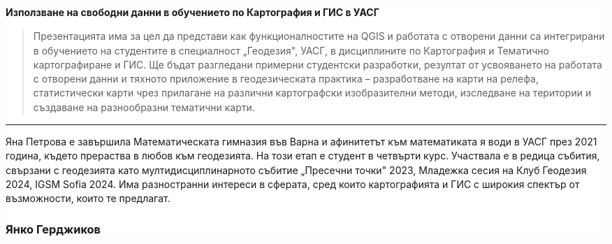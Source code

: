 **Използване на свободни данни в обучението по Картография и ГИС в УАСГ**

> Презентацията има за цел да представи как функционалностите на QGIS и работата с отворени данни са интегрирани в обучението на студентите в специалност „Геодезия", УАСГ, в дисциплините по Картография и Тематично картографиране и ГИС.
> Ще бъдат разгледани примерни студентски разработки, резултат от усвояването на работата с отворени данни и тяхното приложение в геодезическата практика – разработване на карти на релефа, статистически карти чрез прилагане на различни картографски изобразителни методи, изследване на територии и създаване на разнообразни тематични карти.

---

Яна Петрова е завършила Математическата гимназия във Варна и афинитетът към математиката я води в УАСГ през 2021 година, където прераства в любов към геодезията. На този етап е студент в четвърти курс. Участвала е в редица събития, свързани с геодезията като мултидисциплинарното събитие „Пресечни точки" 2023, Младежка сесия на Клуб Геодезия 2024, IGSM Sofia 2024. Има разностранни интереси в сферата, сред които картографията и ГИС с широкия спектър от възможности, които те предлагат.

### Янко Герджиков
